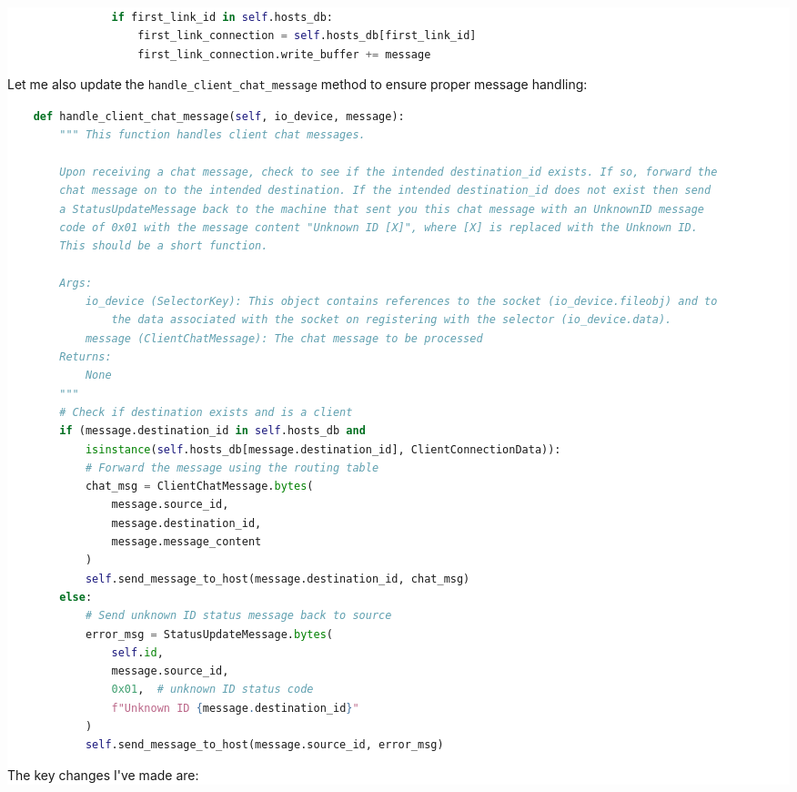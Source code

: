 ```python
                if first_link_id in self.hosts_db:
                    first_link_connection = self.hosts_db[first_link_id]
                    first_link_connection.write_buffer += message
```

Let me also update the `handle_client_chat_message` method to ensure proper message handling:

```python
    def handle_client_chat_message(self, io_device, message):
        """ This function handles client chat messages. 

        Upon receiving a chat message, check to see if the intended destination_id exists. If so, forward the 
        chat message on to the intended destination. If the intended destination_id does not exist then send
        a StatusUpdateMessage back to the machine that sent you this chat message with an UnknownID message 
        code of 0x01 with the message content "Unknown ID [X]", where [X] is replaced with the Unknown ID. 
        This should be a short function.
       
        Args:
            io_device (SelectorKey): This object contains references to the socket (io_device.fileobj) and to 
                the data associated with the socket on registering with the selector (io_device.data).
            message (ClientChatMessage): The chat message to be processed
        Returns:
            None        
        """
        # Check if destination exists and is a client
        if (message.destination_id in self.hosts_db and 
            isinstance(self.hosts_db[message.destination_id], ClientConnectionData)):
            # Forward the message using the routing table
            chat_msg = ClientChatMessage.bytes(
                message.source_id,
                message.destination_id,
                message.message_content
            )
            self.send_message_to_host(message.destination_id, chat_msg)
        else:
            # Send unknown ID status message back to source
            error_msg = StatusUpdateMessage.bytes(
                self.id,
                message.source_id,
                0x01,  # unknown ID status code
                f"Unknown ID {message.destination_id}"
            )
            self.send_message_to_host(message.source_id, error_msg)
```

The key changes I've made are:
